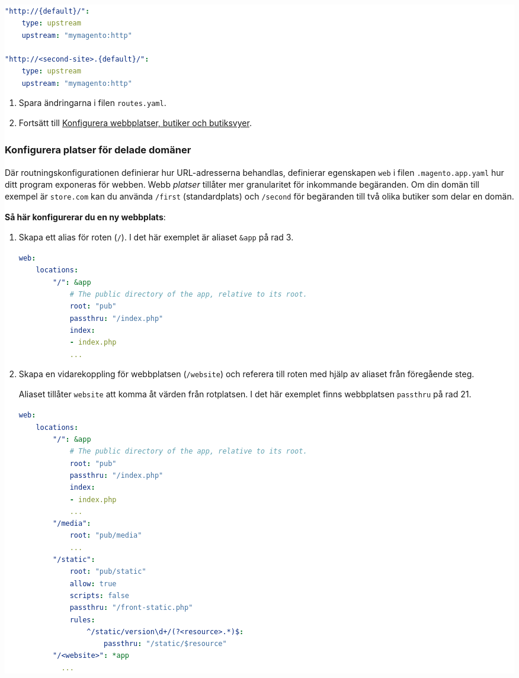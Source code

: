    ```yaml
   "http://{default}/":
       type: upstream
       upstream: "mymagento:http"
   
   "http://<second-site>.{default}/":
       type: upstream
       upstream: "mymagento:http"
   ```

1. Spara ändringarna i filen `routes.yaml`.

1. Fortsätt till [Konfigurera webbplatser, butiker och butiksvyer](#set-up-websites-stores-and-store-views).

### Konfigurera platser för delade domäner

Där routningskonfigurationen definierar hur URL-adresserna behandlas, definierar egenskapen `web` i filen `.magento.app.yaml` hur ditt program exponeras för webben. Webb _platser_ tillåter mer granularitet för inkommande begäranden. Om din domän till exempel är `store.com` kan du använda `/first` (standardplats) och `/second` för begäranden till två olika butiker som delar en domän.

**Så här konfigurerar du en ny webbplats**:

1. Skapa ett alias för roten (`/`). I det här exemplet är aliaset `&app` på rad 3.

   ```yaml
   web:
       locations:
           "/": &app
               # The public directory of the app, relative to its root.
               root: "pub"
               passthru: "/index.php"
               index:
               - index.php
               ...
   ```

1. Skapa en vidarekoppling för webbplatsen (`/website`) och referera till roten med hjälp av aliaset från föregående steg.

   Aliaset tillåter `website` att komma åt värden från rotplatsen. I det här exemplet finns webbplatsen `passthru` på rad 21.

   ```yaml
   web:
       locations:
           "/": &app
               # The public directory of the app, relative to its root.
               root: "pub"
               passthru: "/index.php"
               index:
               - index.php
               ...
           "/media":
               root: "pub/media"
               ...
           "/static":
               root: "pub/static"
               allow: true
               scripts: false
               passthru: "/front-static.php"
               rules:
                   ^/static/version\d+/(?<resource>.*)$:
                       passthru: "/static/$resource"
           "/<website>": *app
             ...
   ```
